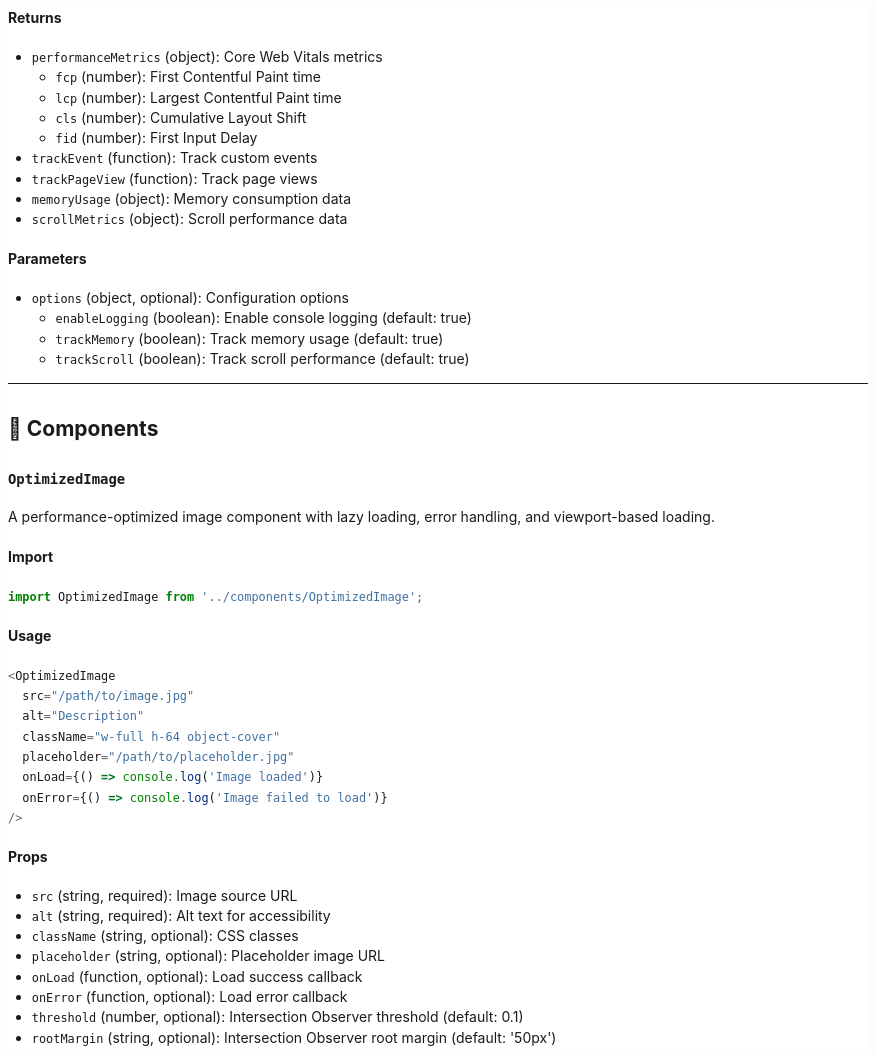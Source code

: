 #### **Returns**
- `performanceMetrics` (object): Core Web Vitals metrics
  - `fcp` (number): First Contentful Paint time
  - `lcp` (number): Largest Contentful Paint time
  - `cls` (number): Cumulative Layout Shift
  - `fid` (number): First Input Delay
- `trackEvent` (function): Track custom events
- `trackPageView` (function): Track page views
- `memoryUsage` (object): Memory consumption data
- `scrollMetrics` (object): Scroll performance data

#### **Parameters**
- `options` (object, optional): Configuration options
  - `enableLogging` (boolean): Enable console logging (default: true)
  - `trackMemory` (boolean): Track memory usage (default: true)
  - `trackScroll` (boolean): Track scroll performance (default: true)

---

## 🧩 **Components**

### `OptimizedImage`

A performance-optimized image component with lazy loading, error handling, and viewport-based loading.

#### **Import**
```javascript
import OptimizedImage from '../components/OptimizedImage';
```

#### **Usage**
```javascript
<OptimizedImage
  src="/path/to/image.jpg"
  alt="Description"
  className="w-full h-64 object-cover"
  placeholder="/path/to/placeholder.jpg"
  onLoad={() => console.log('Image loaded')}
  onError={() => console.log('Image failed to load')}
/>
```

#### **Props**
- `src` (string, required): Image source URL
- `alt` (string, required): Alt text for accessibility
- `className` (string, optional): CSS classes
- `placeholder` (string, optional): Placeholder image URL
- `onLoad` (function, optional): Load success callback
- `onError` (function, optional): Load error callback
- `threshold` (number, optional): Intersection Observer threshold (default: 0.1)
- `rootMargin` (string, optional): Intersection Observer root margin (default: '50px')
